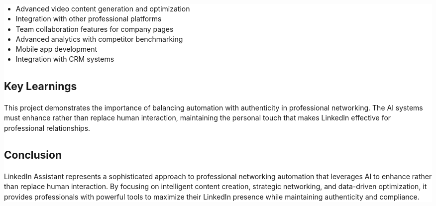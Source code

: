 - Advanced video content generation and optimization
- Integration with other professional platforms
- Team collaboration features for company pages
- Advanced analytics with competitor benchmarking
- Mobile app development
- Integration with CRM systems

## Key Learnings

This project demonstrates the importance of balancing automation with authenticity in professional networking. The AI systems must enhance rather than replace human interaction, maintaining the personal touch that makes LinkedIn effective for professional relationships.

## Conclusion

LinkedIn Assistant represents a sophisticated approach to professional networking automation that leverages AI to enhance rather than replace human interaction. By focusing on intelligent content creation, strategic networking, and data-driven optimization, it provides professionals with powerful tools to maximize their LinkedIn presence while maintaining authenticity and compliance.